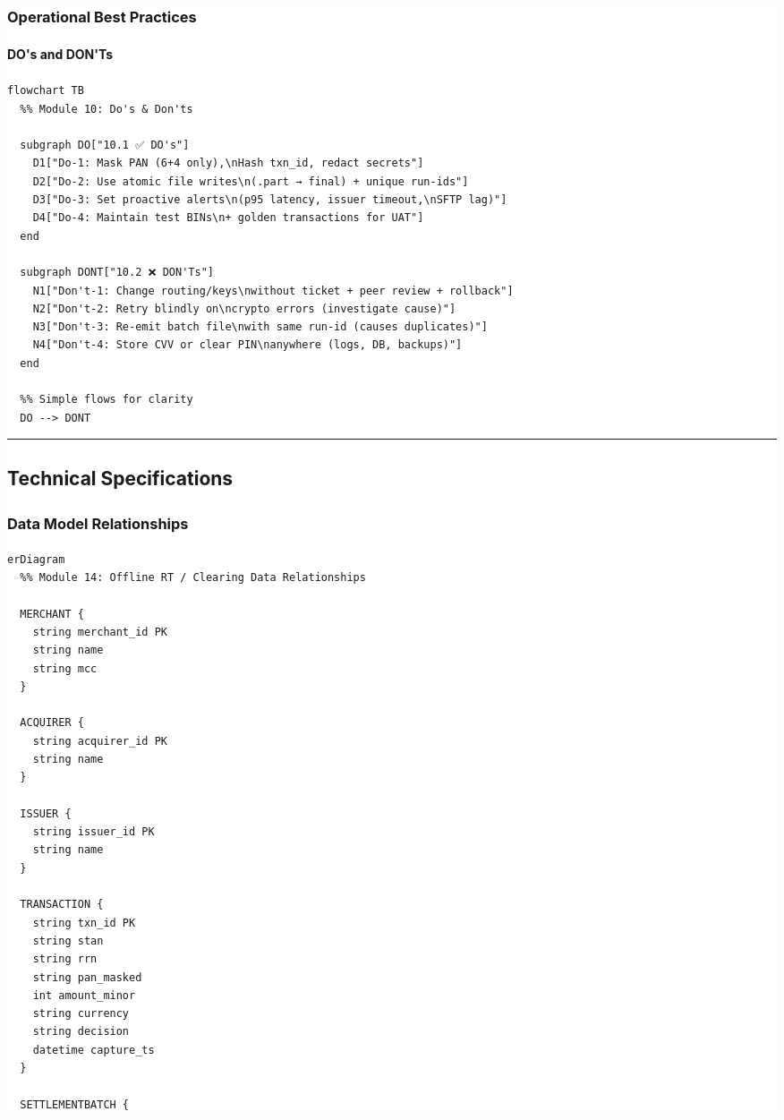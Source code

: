 ### Operational Best Practices

#### DO's and DON'Ts

```mermaid
flowchart TB
  %% Module 10: Do's & Don'ts

  subgraph DO["10.1 ✅ DO's"]
    D1["Do-1: Mask PAN (6+4 only),\nHash txn_id, redact secrets"]
    D2["Do-2: Use atomic file writes\n(.part → final) + unique run-ids"]
    D3["Do-3: Set proactive alerts\n(p95 latency, issuer timeout,\nSFTP lag)"]
    D4["Do-4: Maintain test BINs\n+ golden transactions for UAT"]
  end

  subgraph DONT["10.2 ❌ DON'Ts"]
    N1["Don't-1: Change routing/keys\nwithout ticket + peer review + rollback"]
    N2["Don't-2: Retry blindly on\ncrypto errors (investigate cause)"]
    N3["Don't-3: Re-emit batch file\nwith same run-id (causes duplicates)"]
    N4["Don't-4: Store CVV or clear PIN\nanywhere (logs, DB, backups)"]
  end

  %% Simple flows for clarity
  DO --> DONT
```

---

## Technical Specifications

### Data Model Relationships

```mermaid
erDiagram
  %% Module 14: Offline RT / Clearing Data Relationships

  MERCHANT {
    string merchant_id PK
    string name
    string mcc
  }

  ACQUIRER {
    string acquirer_id PK
    string name
  }

  ISSUER {
    string issuer_id PK
    string name
  }

  TRANSACTION {
    string txn_id PK
    string stan
    string rrn
    string pan_masked
    int amount_minor
    string currency
    string decision
    datetime capture_ts
  }

  SETTLEMENTBATCH {
```